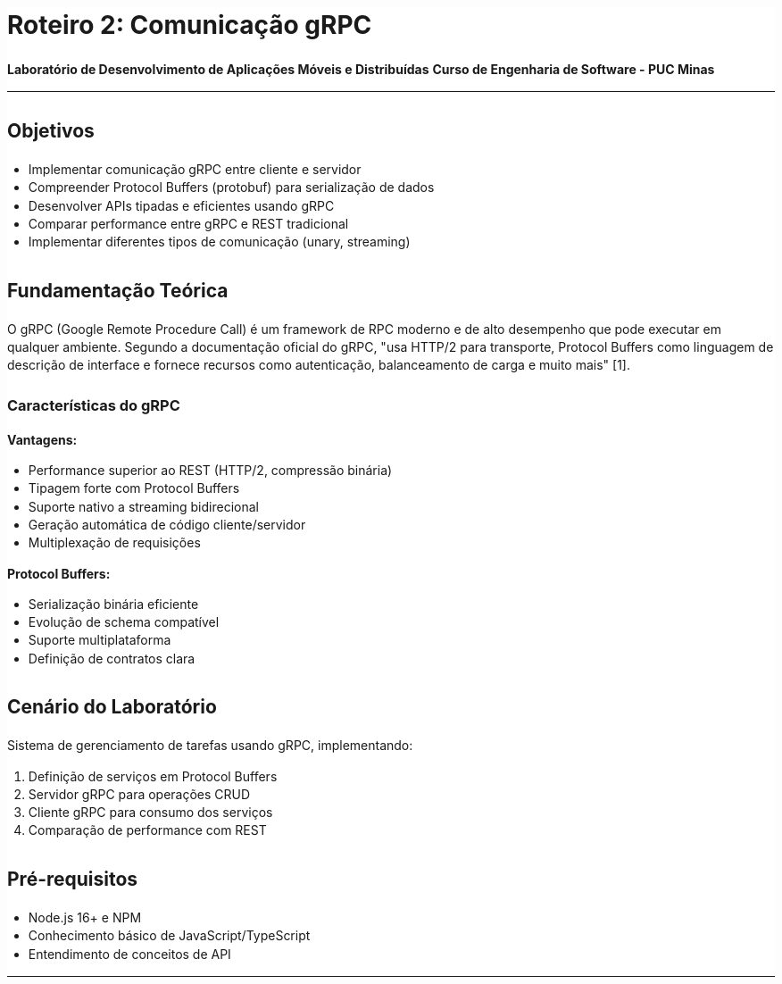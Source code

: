 # Roteiro 2: Comunicação gRPC

**Laboratório de Desenvolvimento de Aplicações Móveis e Distribuídas**
**Curso de Engenharia de Software - PUC Minas**

---

## Objetivos

- Implementar comunicação gRPC entre cliente e servidor
- Compreender Protocol Buffers (protobuf) para serialização de dados
- Desenvolver APIs tipadas e eficientes usando gRPC
- Comparar performance entre gRPC e REST tradicional
- Implementar diferentes tipos de comunicação (unary, streaming)

## Fundamentação Teórica

O gRPC (Google Remote Procedure Call) é um framework de RPC moderno e de alto desempenho que pode executar em qualquer ambiente. Segundo a documentação oficial do gRPC, "usa HTTP/2 para transporte, Protocol Buffers como linguagem de descrição de interface e fornece recursos como autenticação, balanceamento de carga e muito mais" [1].

### Características do gRPC

**Vantagens:**

- Performance superior ao REST (HTTP/2, compressão binária)
- Tipagem forte com Protocol Buffers
- Suporte nativo a streaming bidirecional
- Geração automática de código cliente/servidor
- Multiplexação de requisições

**Protocol Buffers:**

- Serialização binária eficiente
- Evolução de schema compatível
- Suporte multiplataforma
- Definição de contratos clara

## Cenário do Laboratório

Sistema de gerenciamento de tarefas usando gRPC, implementando:

1. Definição de serviços em Protocol Buffers
2. Servidor gRPC para operações CRUD
3. Cliente gRPC para consumo dos serviços
4. Comparação de performance com REST

## Pré-requisitos

- Node.js 16+ e NPM
- Conhecimento básico de JavaScript/TypeScript
- Entendimento de conceitos de API

---